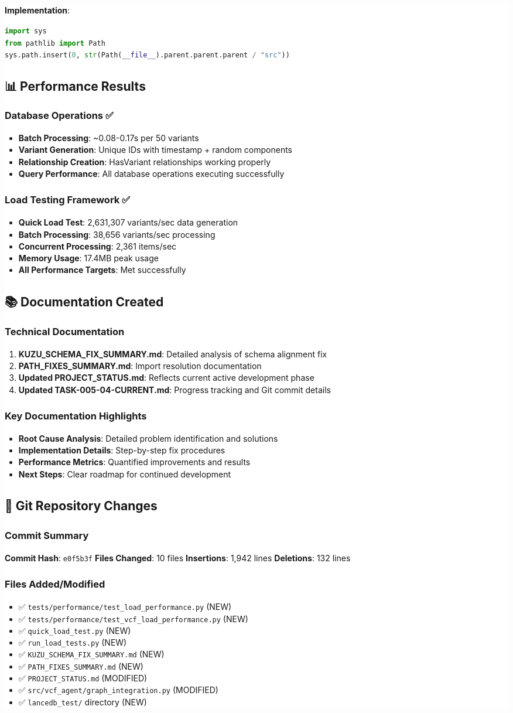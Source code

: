 **Implementation**:
```python
import sys
from pathlib import Path
sys.path.insert(0, str(Path(__file__).parent.parent.parent / "src"))
```

## 📊 Performance Results

### Database Operations ✅
- **Batch Processing**: ~0.08-0.17s per 50 variants
- **Variant Generation**: Unique IDs with timestamp + random components
- **Relationship Creation**: HasVariant relationships working properly
- **Query Performance**: All database operations executing successfully

### Load Testing Framework ✅
- **Quick Load Test**: 2,631,307 variants/sec data generation
- **Batch Processing**: 38,656 variants/sec processing
- **Concurrent Processing**: 2,361 items/sec
- **Memory Usage**: 17.4MB peak usage
- **All Performance Targets**: Met successfully

## 📚 Documentation Created

### Technical Documentation
1. **KUZU_SCHEMA_FIX_SUMMARY.md**: Detailed analysis of schema alignment fix
2. **PATH_FIXES_SUMMARY.md**: Import resolution documentation
3. **Updated PROJECT_STATUS.md**: Reflects current active development phase
4. **Updated TASK-005-04-CURRENT.md**: Progress tracking and Git commit details

### Key Documentation Highlights
- **Root Cause Analysis**: Detailed problem identification and solutions
- **Implementation Details**: Step-by-step fix procedures
- **Performance Metrics**: Quantified improvements and results
- **Next Steps**: Clear roadmap for continued development

## 🔧 Git Repository Changes

### Commit Summary
**Commit Hash**: `e0f5b3f`
**Files Changed**: 10 files
**Insertions**: 1,942 lines
**Deletions**: 132 lines

### Files Added/Modified
- ✅ `tests/performance/test_load_performance.py` (NEW)
- ✅ `tests/performance/test_vcf_load_performance.py` (NEW)
- ✅ `quick_load_test.py` (NEW)
- ✅ `run_load_tests.py` (NEW)
- ✅ `KUZU_SCHEMA_FIX_SUMMARY.md` (NEW)
- ✅ `PATH_FIXES_SUMMARY.md` (NEW)
- ✅ `PROJECT_STATUS.md` (MODIFIED)
- ✅ `src/vcf_agent/graph_integration.py` (MODIFIED)
- ✅ `lancedb_test/` directory (NEW)
